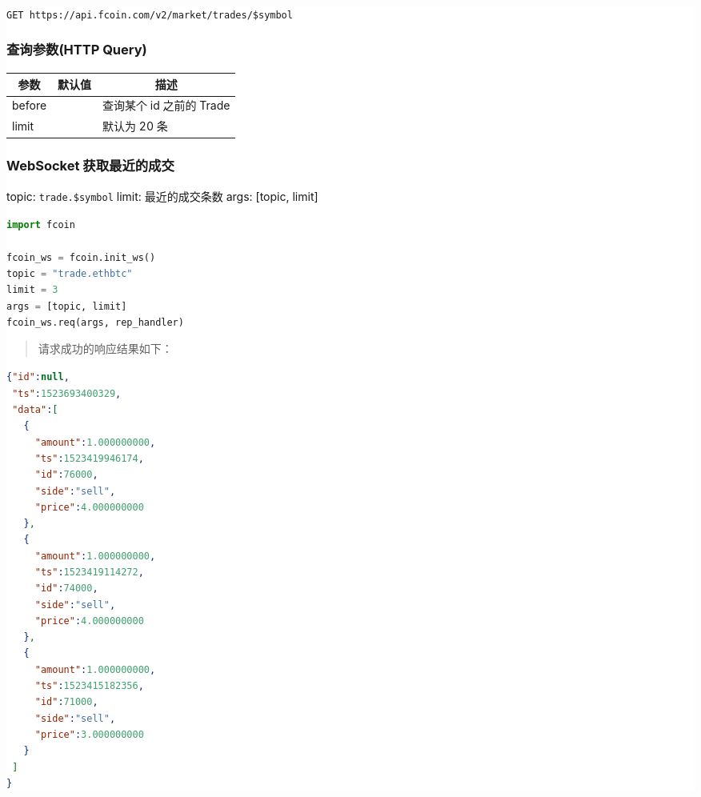 `GET https://api.fcoin.com/v2/market/trades/$symbol`

### 查询参数(HTTP Query)

参数 | 默认值 | 描述
--------- | ------- | -----------
before |  | 查询某个 id 之前的 Trade
limit |  | 默认为 20 条

### WebSocket 获取最近的成交

topic: `trade.$symbol`
limit: 最近的成交条数
args: [topic, limit]

```python
import fcoin

fcoin_ws = fcoin.init_ws()
topic = "trade.ethbtc"
limit = 3
args = [topic, limit]
fcoin_ws.req(args, rep_handler)
```

> 请求成功的响应结果如下：

```json
{"id":null,
 "ts":1523693400329,
 "data":[
   {
     "amount":1.000000000,
     "ts":1523419946174,
     "id":76000,
     "side":"sell",
     "price":4.000000000
   },
   {
     "amount":1.000000000,
     "ts":1523419114272,
     "id":74000,
     "side":"sell",
     "price":4.000000000
   },
   {
     "amount":1.000000000,
     "ts":1523415182356,
     "id":71000,
     "side":"sell",
     "price":3.000000000
   }
 ]
}
```

